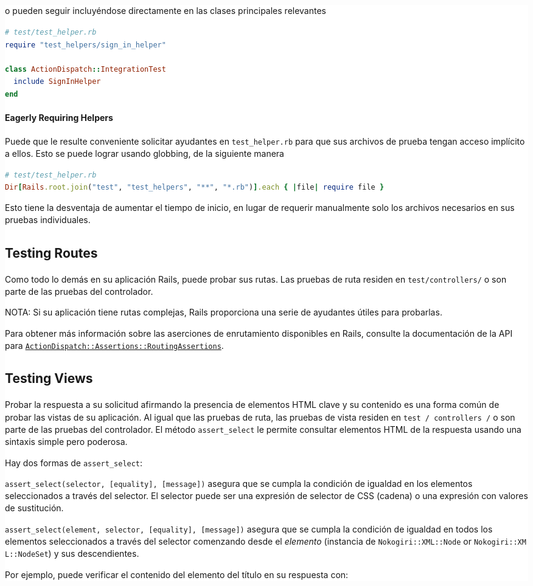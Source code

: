o pueden seguir incluyéndose directamente en las clases principales relevantes

```ruby
# test/test_helper.rb
require "test_helpers/sign_in_helper"

class ActionDispatch::IntegrationTest
  include SignInHelper
end
```

#### Eagerly Requiring Helpers

Puede que le resulte conveniente solicitar ayudantes en `test_helper.rb` para que sus archivos de prueba tengan acceso implícito a ellos. Esto se puede lograr usando globbing, de la siguiente manera

```ruby
# test/test_helper.rb
Dir[Rails.root.join("test", "test_helpers", "**", "*.rb")].each { |file| require file }
```

Esto tiene la desventaja de aumentar el tiempo de inicio, en lugar de requerir manualmente solo los archivos necesarios en sus pruebas individuales.

Testing Routes
--------------

Como todo lo demás en su aplicación Rails, puede probar sus rutas. Las pruebas de ruta residen en `test/controllers/` o son parte de las pruebas del controlador.

NOTA: Si su aplicación tiene rutas complejas, Rails proporciona una serie de ayudantes útiles para probarlas.

Para obtener más información sobre las aserciones de enrutamiento disponibles en Rails, consulte la documentación de la API para [`ActionDispatch::Assertions::RoutingAssertions`](https://api.rubyonrails.org/classes/ActionDispatch/Assertions/RoutingAssertions.html).

Testing Views
-------------

Probar la respuesta a su solicitud afirmando la presencia de elementos HTML clave y su contenido es una forma común de probar las vistas de su aplicación. Al igual que las pruebas de ruta, las pruebas de vista residen en `test / controllers /` o son parte de las pruebas del controlador. El método `assert_select` le permite consultar elementos HTML de la respuesta usando una sintaxis simple pero poderosa.

Hay dos formas de `assert_select`:

`assert_select(selector, [equality], [message])` asegura que se cumpla la condición de igualdad en los elementos seleccionados a través del selector. El selector puede ser una expresión de selector de CSS (cadena) o una expresión con valores de sustitución.

`assert_select(element, selector, [equality], [message])` asegura que se cumpla la condición de igualdad en todos los elementos seleccionados a través del selector comenzando desde el _elemento_ (instancia de `Nokogiri::XML::Node` or `Nokogiri::XML::NodeSet`) y sus descendientes.

Por ejemplo, puede verificar el contenido del elemento del título en su respuesta con:
